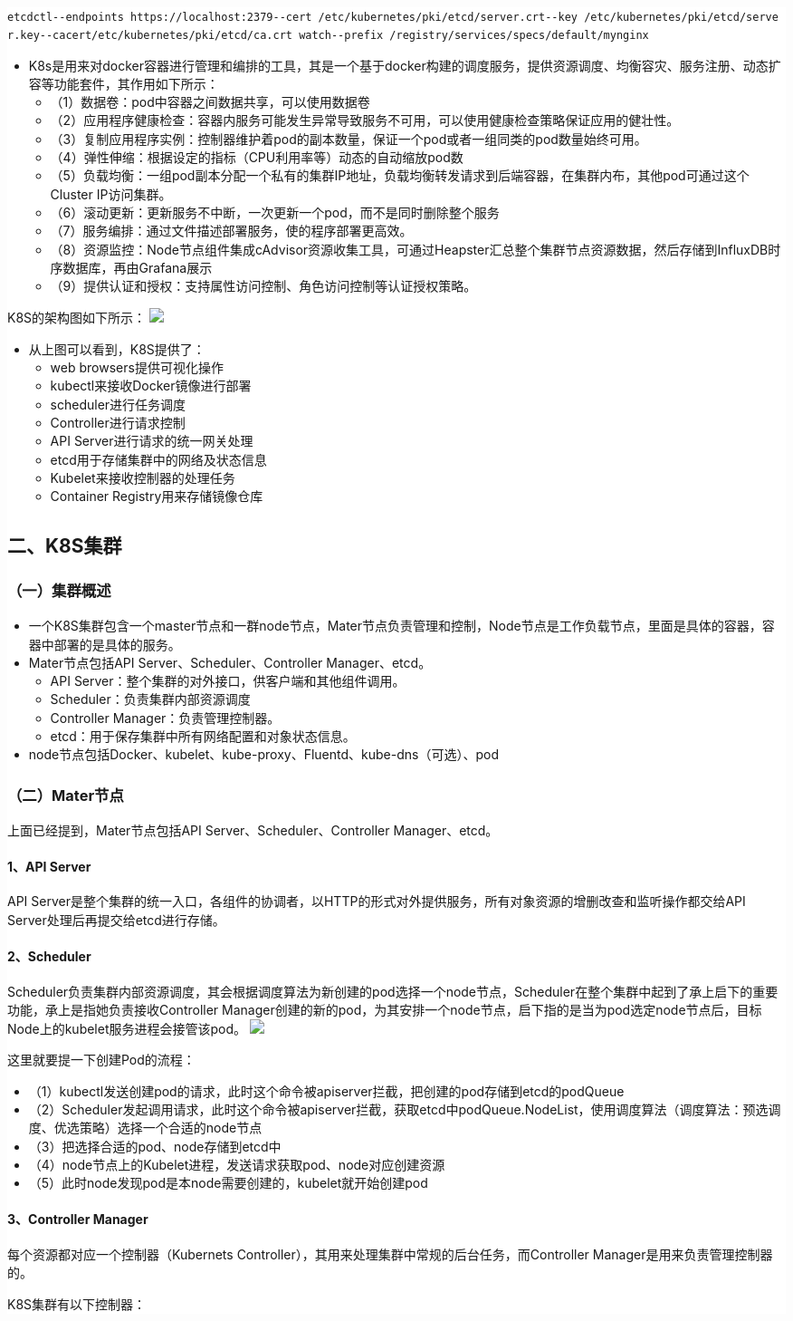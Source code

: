 ```etcdctl--endpoints https://localhost:2379--cert /etc/kubernetes/pki/etcd/server.crt--key /etc/kubernetes/pki/etcd/server.key--cacert/etc/kubernetes/pki/etcd/ca.crt watch--prefix /registry/services/specs/default/mynginx```
* K8s是用来对docker容器进行管理和编排的工具，其是一个基于docker构建的调度服务，提供资源调度、均衡容灾、服务注册、动态扩容等功能套件，其作用如下所示：
  * （1）数据卷：pod中容器之间数据共享，可以使用数据卷
  * （2）应用程序健康检查：容器内服务可能发生异常导致服务不可用，可以使用健康检查策略保证应用的健壮性。
  * （3）复制应用程序实例：控制器维护着pod的副本数量，保证一个pod或者一组同类的pod数量始终可用。
  * （4）弹性伸缩：根据设定的指标（CPU利用率等）动态的自动缩放pod数
  * （5）负载均衡：一组pod副本分配一个私有的集群IP地址，负载均衡转发请求到后端容器，在集群内布，其他pod可通过这个Cluster IP访问集群。
  * （6）滚动更新：更新服务不中断，一次更新一个pod，而不是同时删除整个服务
  * （7）服务编排：通过文件描述部署服务，使的程序部署更高效。
  * （8）资源监控：Node节点组件集成cAdvisor资源收集工具，可通过Heapster汇总整个集群节点资源数据，然后存储到InfluxDB时序数据库，再由Grafana展示
  * （9）提供认证和授权：支持属性访问控制、角色访问控制等认证授权策略。

K8S的架构图如下所示：
![](/commons/云原生/docker/image/2.1(17).png)　

* 从上图可以看到，K8S提供了：
  * web browsers提供可视化操作
  * kubectl来接收Docker镜像进行部署
  * scheduler进行任务调度
  * Controller进行请求控制
  * API Server进行请求的统一网关处理
  * etcd用于存储集群中的网络及状态信息
  * Kubelet来接收控制器的处理任务
  * Container Registry用来存储镜像仓库


## 二、K8S集群

### （一）集群概述

* 一个K8S集群包含一个master节点和一群node节点，Mater节点负责管理和控制，Node节点是工作负载节点，里面是具体的容器，容器中部署的是具体的服务。
* Mater节点包括API Server、Scheduler、Controller Manager、etcd。
  * API Server：整个集群的对外接口，供客户端和其他组件调用。
  * Scheduler：负责集群内部资源调度
  * Controller Manager：负责管理控制器。
  * etcd：用于保存集群中所有网络配置和对象状态信息。
* node节点包括Docker、kubelet、kube-proxy、Fluentd、kube-dns（可选）、pod

### （二）Mater节点

上面已经提到，Mater节点包括API Server、Scheduler、Controller Manager、etcd。

#### 1、API Server
API Server是整个集群的统一入口，各组件的协调者，以HTTP的形式对外提供服务，所有对象资源的增删改查和监听操作都交给API Server处理后再提交给etcd进行存储。

#### 2、Scheduler
Scheduler负责集群内部资源调度，其会根据调度算法为新创建的pod选择一个node节点，Scheduler在整个集群中起到了承上启下的重要功能，承上是指她负责接收Controller Manager创建的新的pod，为其安排一个node节点，启下指的是当为pod选定node节点后，目标Node上的kubelet服务进程会接管该pod。
![](/commons/云原生/docker/image/2.1(18).png)

这里就要提一下创建Pod的流程：

* （1）kubectl发送创建pod的请求，此时这个命令被apiserver拦截，把创建的pod存储到etcd的podQueue
* （2）Scheduler发起调用请求，此时这个命令被apiserver拦截，获取etcd中podQueue.NodeList，使用调度算法（调度算法：预选调度、优选策略）选择一个合适的node节点
* （3）把选择合适的pod、node存储到etcd中
* （4）node节点上的Kubelet进程，发送请求获取pod、node对应创建资源
* （5）此时node发现pod是本node需要创建的，kubelet就开始创建pod

#### 3、Controller Manager
每个资源都对应一个控制器（Kubernets Controller），其用来处理集群中常规的后台任务，而Controller Manager是用来负责管理控制器的。

K8S集群有以下控制器：

```